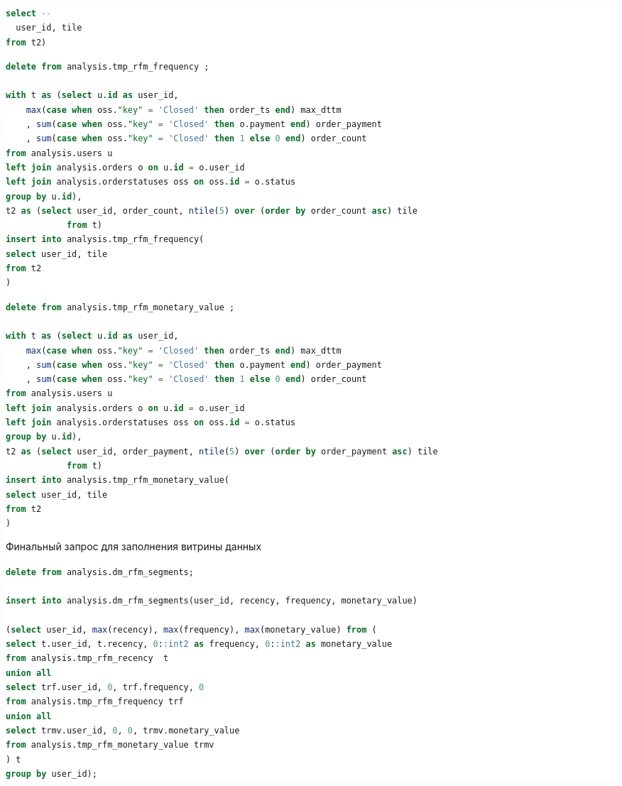 ```SQL
select --
  user_id, tile
from t2)
```

```SQL
delete from analysis.tmp_rfm_frequency ;

with t as (select u.id as user_id, 
	max(case when oss."key" = 'Closed' then order_ts end) max_dttm
	, sum(case when oss."key" = 'Closed' then o.payment end) order_payment
	, sum(case when oss."key" = 'Closed' then 1 else 0 end) order_count
from analysis.users u 
left join analysis.orders o on u.id = o.user_id
left join analysis.orderstatuses oss on oss.id = o.status
group by u.id),
t2 as (select user_id, order_count, ntile(5) over (order by order_count asc) tile
			from t)
insert into analysis.tmp_rfm_frequency(
select user_id, tile
from t2
)
```

```SQL
delete from analysis.tmp_rfm_monetary_value ;

with t as (select u.id as user_id, 
	max(case when oss."key" = 'Closed' then order_ts end) max_dttm
	, sum(case when oss."key" = 'Closed' then o.payment end) order_payment
	, sum(case when oss."key" = 'Closed' then 1 else 0 end) order_count
from analysis.users u 
left join analysis.orders o on u.id = o.user_id
left join analysis.orderstatuses oss on oss.id = o.status
group by u.id),
t2 as (select user_id, order_payment, ntile(5) over (order by order_payment asc) tile
			from t)
insert into analysis.tmp_rfm_monetary_value(
select user_id, tile
from t2
)
```

Финальный запрос для заполнения витрины данных

```sql
delete from analysis.dm_rfm_segments;

insert into analysis.dm_rfm_segments(user_id, recency, frequency, monetary_value)

(select user_id, max(recency), max(frequency), max(monetary_value) from (
select t.user_id, t.recency, 0::int2 as frequency, 0::int2 as monetary_value
from analysis.tmp_rfm_recency  t
union all
select trf.user_id, 0, trf.frequency, 0
from analysis.tmp_rfm_frequency trf
union all
select trmv.user_id, 0, 0, trmv.monetary_value
from analysis.tmp_rfm_monetary_value trmv
) t
group by user_id);
```
